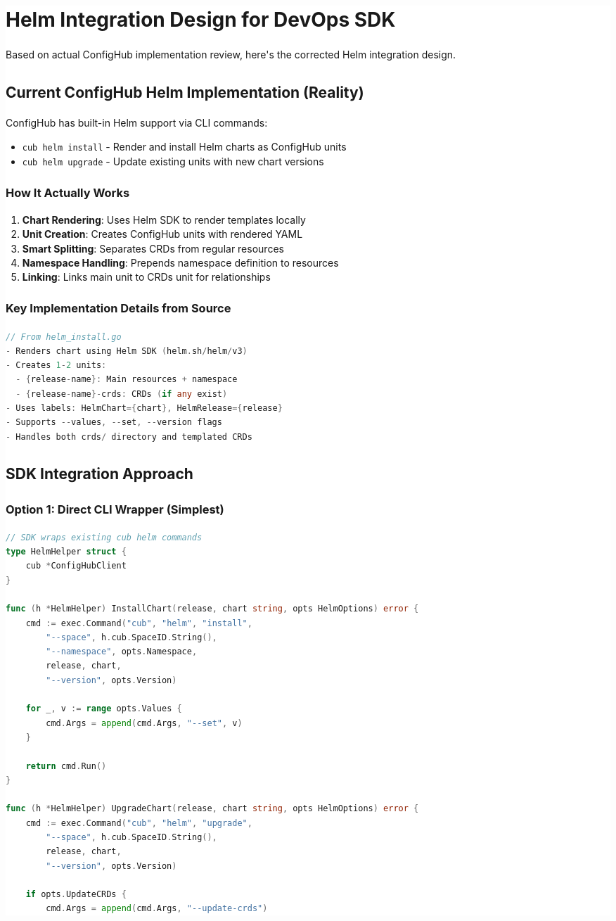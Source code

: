 # Helm Integration Design for DevOps SDK

Based on actual ConfigHub implementation review, here's the corrected Helm integration design.

## Current ConfigHub Helm Implementation (Reality)

ConfigHub has built-in Helm support via CLI commands:
- `cub helm install` - Render and install Helm charts as ConfigHub units
- `cub helm upgrade` - Update existing units with new chart versions

### How It Actually Works

1. **Chart Rendering**: Uses Helm SDK to render templates locally
2. **Unit Creation**: Creates ConfigHub units with rendered YAML
3. **Smart Splitting**: Separates CRDs from regular resources
4. **Namespace Handling**: Prepends namespace definition to resources
5. **Linking**: Links main unit to CRDs unit for relationships

### Key Implementation Details from Source

```go
// From helm_install.go
- Renders chart using Helm SDK (helm.sh/helm/v3)
- Creates 1-2 units:
  - {release-name}: Main resources + namespace
  - {release-name}-crds: CRDs (if any exist)
- Uses labels: HelmChart={chart}, HelmRelease={release}
- Supports --values, --set, --version flags
- Handles both crds/ directory and templated CRDs
```

## SDK Integration Approach

### Option 1: Direct CLI Wrapper (Simplest)
```go
// SDK wraps existing cub helm commands
type HelmHelper struct {
    cub *ConfigHubClient
}

func (h *HelmHelper) InstallChart(release, chart string, opts HelmOptions) error {
    cmd := exec.Command("cub", "helm", "install",
        "--space", h.cub.SpaceID.String(),
        "--namespace", opts.Namespace,
        release, chart,
        "--version", opts.Version)

    for _, v := range opts.Values {
        cmd.Args = append(cmd.Args, "--set", v)
    }

    return cmd.Run()
}

func (h *HelmHelper) UpgradeChart(release, chart string, opts HelmOptions) error {
    cmd := exec.Command("cub", "helm", "upgrade",
        "--space", h.cub.SpaceID.String(),
        release, chart,
        "--version", opts.Version)

    if opts.UpdateCRDs {
        cmd.Args = append(cmd.Args, "--update-crds")
```